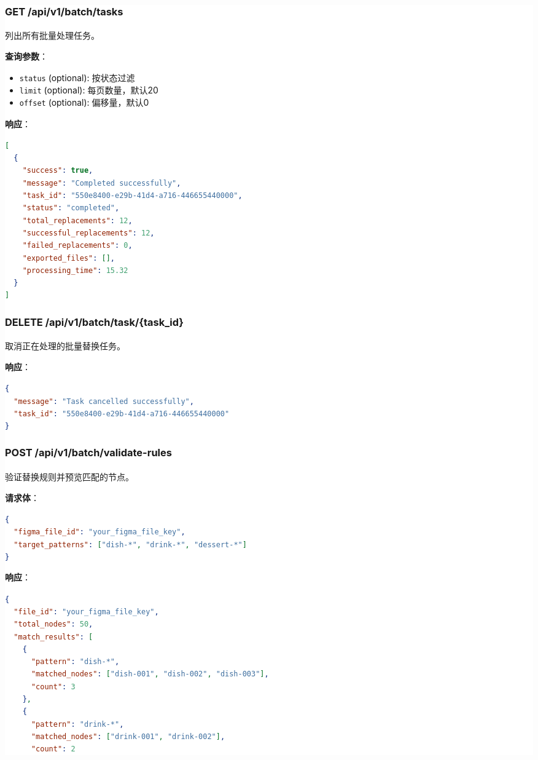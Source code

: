 ### GET /api/v1/batch/tasks

列出所有批量处理任务。

**查询参数**：
- `status` (optional): 按状态过滤
- `limit` (optional): 每页数量，默认20
- `offset` (optional): 偏移量，默认0

**响应**：

```json
[
  {
    "success": true,
    "message": "Completed successfully",
    "task_id": "550e8400-e29b-41d4-a716-446655440000",
    "status": "completed",
    "total_replacements": 12,
    "successful_replacements": 12,
    "failed_replacements": 0,
    "exported_files": [],
    "processing_time": 15.32
  }
]
```

### DELETE /api/v1/batch/task/{task_id}

取消正在处理的批量替换任务。

**响应**：

```json
{
  "message": "Task cancelled successfully",
  "task_id": "550e8400-e29b-41d4-a716-446655440000"
}
```

### POST /api/v1/batch/validate-rules

验证替换规则并预览匹配的节点。

**请求体**：

```json
{
  "figma_file_id": "your_figma_file_key",
  "target_patterns": ["dish-*", "drink-*", "dessert-*"]
}
```

**响应**：

```json
{
  "file_id": "your_figma_file_key",
  "total_nodes": 50,
  "match_results": [
    {
      "pattern": "dish-*",
      "matched_nodes": ["dish-001", "dish-002", "dish-003"],
      "count": 3
    },
    {
      "pattern": "drink-*",
      "matched_nodes": ["drink-001", "drink-002"],
      "count": 2
```